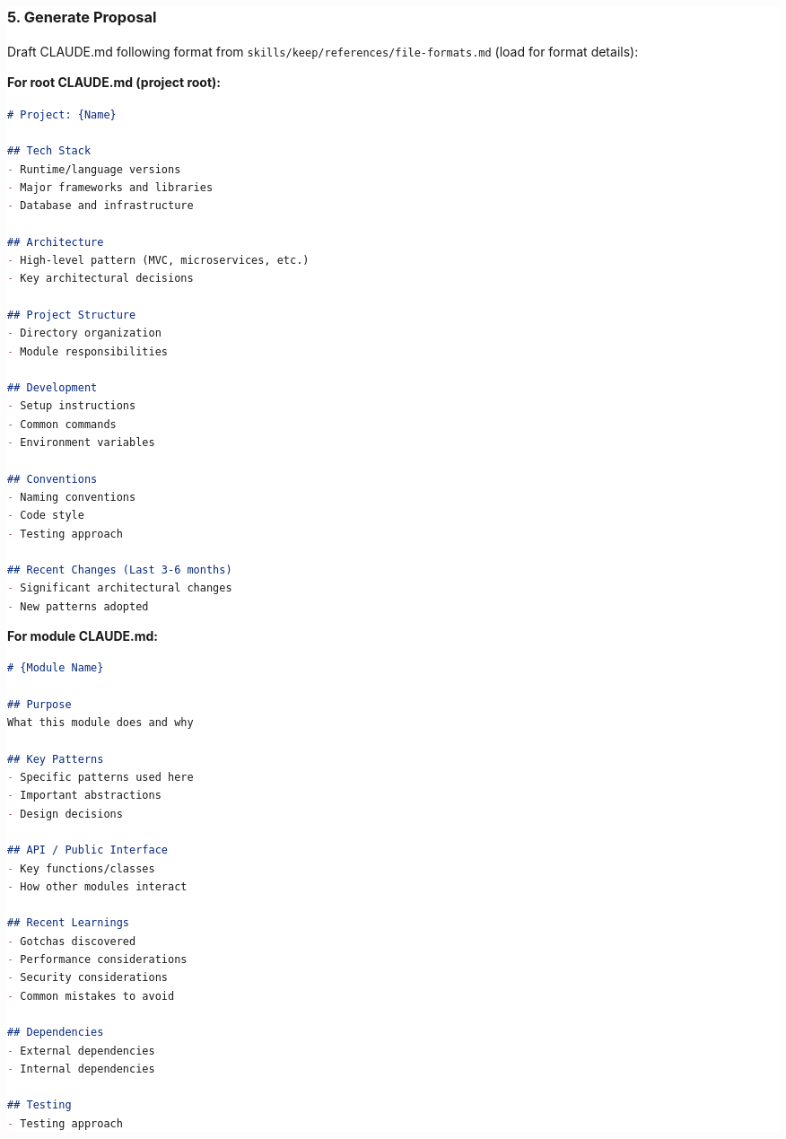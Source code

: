 ### 5. Generate Proposal

Draft CLAUDE.md following format from `skills/keep/references/file-formats.md` (load for format details):

**For root CLAUDE.md (project root):**
```markdown
# Project: {Name}

## Tech Stack
- Runtime/language versions
- Major frameworks and libraries
- Database and infrastructure

## Architecture
- High-level pattern (MVC, microservices, etc.)
- Key architectural decisions

## Project Structure
- Directory organization
- Module responsibilities

## Development
- Setup instructions
- Common commands
- Environment variables

## Conventions
- Naming conventions
- Code style
- Testing approach

## Recent Changes (Last 3-6 months)
- Significant architectural changes
- New patterns adopted
```

**For module CLAUDE.md:**
```markdown
# {Module Name}

## Purpose
What this module does and why

## Key Patterns
- Specific patterns used here
- Important abstractions
- Design decisions

## API / Public Interface
- Key functions/classes
- How other modules interact

## Recent Learnings
- Gotchas discovered
- Performance considerations
- Security considerations
- Common mistakes to avoid

## Dependencies
- External dependencies
- Internal dependencies

## Testing
- Testing approach
```